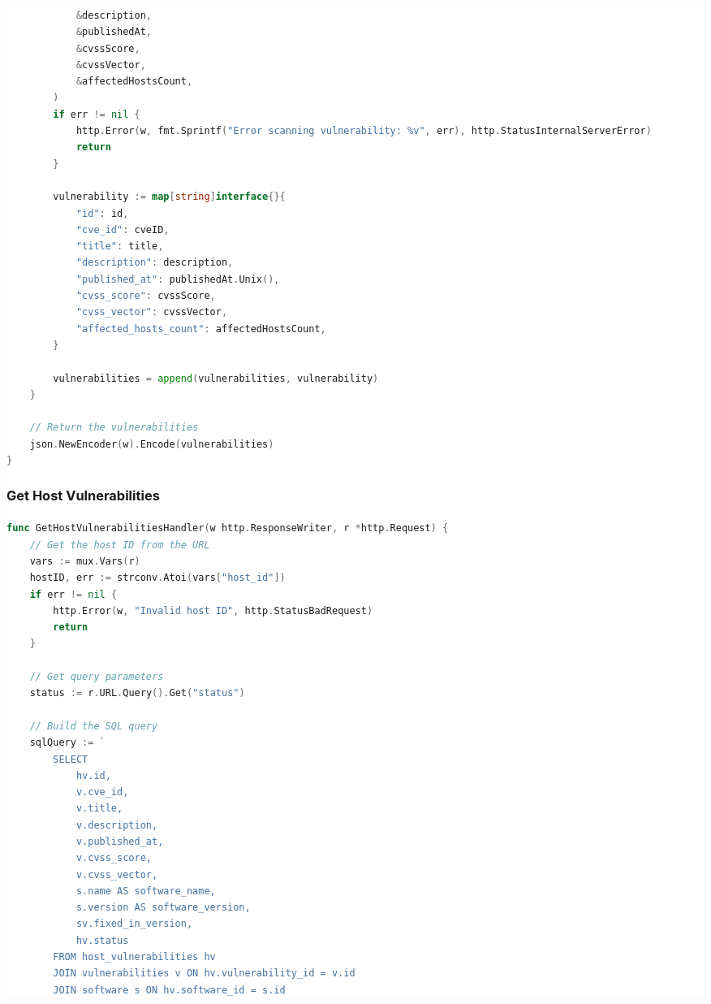```go
            &description,
            &publishedAt,
            &cvssScore,
            &cvssVector,
            &affectedHostsCount,
        )
        if err != nil {
            http.Error(w, fmt.Sprintf("Error scanning vulnerability: %v", err), http.StatusInternalServerError)
            return
        }
        
        vulnerability := map[string]interface{}{
            "id": id,
            "cve_id": cveID,
            "title": title,
            "description": description,
            "published_at": publishedAt.Unix(),
            "cvss_score": cvssScore,
            "cvss_vector": cvssVector,
            "affected_hosts_count": affectedHostsCount,
        }
        
        vulnerabilities = append(vulnerabilities, vulnerability)
    }
    
    // Return the vulnerabilities
    json.NewEncoder(w).Encode(vulnerabilities)
}
```

### Get Host Vulnerabilities

```go
func GetHostVulnerabilitiesHandler(w http.ResponseWriter, r *http.Request) {
    // Get the host ID from the URL
    vars := mux.Vars(r)
    hostID, err := strconv.Atoi(vars["host_id"])
    if err != nil {
        http.Error(w, "Invalid host ID", http.StatusBadRequest)
        return
    }
    
    // Get query parameters
    status := r.URL.Query().Get("status")
    
    // Build the SQL query
    sqlQuery := `
        SELECT
            hv.id,
            v.cve_id,
            v.title,
            v.description,
            v.published_at,
            v.cvss_score,
            v.cvss_vector,
            s.name AS software_name,
            s.version AS software_version,
            sv.fixed_in_version,
            hv.status
        FROM host_vulnerabilities hv
        JOIN vulnerabilities v ON hv.vulnerability_id = v.id
        JOIN software s ON hv.software_id = s.id
```
